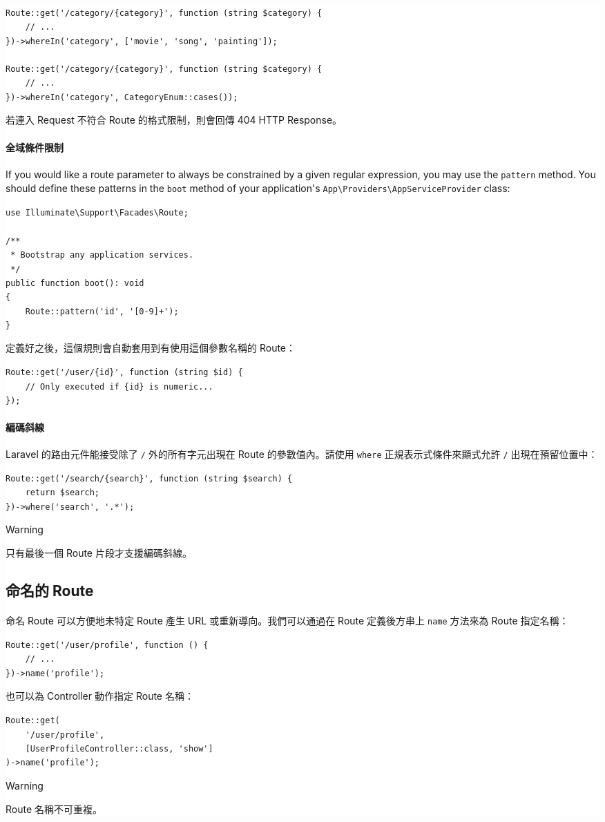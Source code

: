     Route::get('/category/{category}', function (string $category) {
        // ...
    })->whereIn('category', ['movie', 'song', 'painting']);
    
    Route::get('/category/{category}', function (string $category) {
        // ...
    })->whereIn('category', CategoryEnum::cases());
若連入 Request 不符合 Route 的格式限制，則會回傳 404 HTTP Response。

<a name="parameters-global-constraints"></a>

#### 全域條件限制

If you would like a route parameter to always be constrained by a given regular expression, you may use the `pattern` method. You should define these patterns in the `boot` method of your application's `App\Providers\AppServiceProvider` class:

    use Illuminate\Support\Facades\Route;
    
    /**
     * Bootstrap any application services.
     */
    public function boot(): void
    {
        Route::pattern('id', '[0-9]+');
    }
定義好之後，這個規則會自動套用到有使用這個參數名稱的 Route：

    Route::get('/user/{id}', function (string $id) {
        // Only executed if {id} is numeric...
    });
<a name="parameters-encoded-forward-slashes"></a>

#### 編碼斜線

Laravel 的路由元件能接受除了 `/` 外的所有字元出現在 Route 的參數值內。請使用 `where` 正規表示式條件來顯式允許 `/` 出現在預留位置中：

    Route::get('/search/{search}', function (string $search) {
        return $search;
    })->where('search', '.*');
> [!WARNING]  
> 只有最後一個 Route 片段才支援編碼斜線。

<a name="named-routes"></a>

## 命名的 Route

命名 Route 可以方便地未特定 Route 產生 URL 或重新導向。我們可以通過在 Route 定義後方串上 `name` 方法來為 Route 指定名稱：

    Route::get('/user/profile', function () {
        // ...
    })->name('profile');
也可以為 Controller 動作指定 Route 名稱：

    Route::get(
        '/user/profile',
        [UserProfileController::class, 'show']
    )->name('profile');
> [!WARNING]  
> Route 名稱不可重複。
